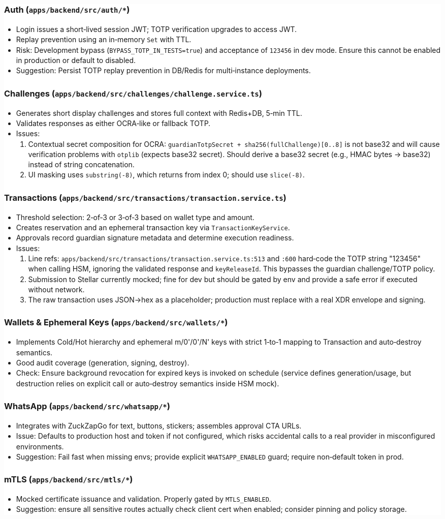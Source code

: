 ### Auth (`apps/backend/src/auth/*`)
- Login issues a short‑lived session JWT; TOTP verification upgrades to access JWT.
- Replay prevention using an in‑memory `Set` with TTL.
- Risk: Development bypass (`BYPASS_TOTP_IN_TESTS=true`) and acceptance of `123456` in dev mode. Ensure this cannot be enabled in production or default to disabled.
- Suggestion: Persist TOTP replay prevention in DB/Redis for multi‑instance deployments.

### Challenges (`apps/backend/src/challenges/challenge.service.ts`)
- Generates short display challenges and stores full context with Redis+DB, 5‑min TTL.
- Validates responses as either OCRA‑like or fallback TOTP.
- Issues:
  1) Contextual secret composition for OCRA: `guardianTotpSecret + sha256(fullChallenge)[0..8]` is not base32 and will cause verification problems with `otplib` (expects base32 secret). Should derive a base32 secret (e.g., HMAC bytes → base32) instead of string concatenation.
  2) UI masking uses `substring(-8)`, which returns from index 0; should use `slice(-8)`.

### Transactions (`apps/backend/src/transactions/transaction.service.ts`)
- Threshold selection: 2‑of‑3 or 3‑of‑3 based on wallet type and amount.
- Creates reservation and an ephemeral transaction key via `TransactionKeyService`.
- Approvals record guardian signature metadata and determine execution readiness.
- Issues:
  1) Line refs: `apps/backend/src/transactions/transaction.service.ts:513` and `:600` hard‑code the TOTP string "123456" when calling HSM, ignoring the validated response and `keyReleaseId`. This bypasses the guardian challenge/TOTP policy.
  2) Submission to Stellar currently mocked; fine for dev but should be gated by env and provide a safe error if executed without network.
  3) The raw transaction uses JSON→hex as a placeholder; production must replace with a real XDR envelope and signing.

### Wallets & Ephemeral Keys (`apps/backend/src/wallets/*`)
- Implements Cold/Hot hierarchy and ephemeral m/0'/0'/N' keys with strict 1‑to‑1 mapping to Transaction and auto‑destroy semantics.
- Good audit coverage (generation, signing, destroy).
- Check: Ensure background revocation for expired keys is invoked on schedule (service defines generation/usage, but destruction relies on explicit call or auto‑destroy semantics inside HSM mock).

### WhatsApp (`apps/backend/src/whatsapp/*`)
- Integrates with ZuckZapGo for text, buttons, stickers; assembles approval CTA URLs.
- Issue: Defaults to production host and token if not configured, which risks accidental calls to a real provider in misconfigured environments.
- Suggestion: Fail fast when missing envs; provide explicit `WHATSAPP_ENABLED` guard; require non‑default token in prod.

### mTLS (`apps/backend/src/mtls/*`)
- Mocked certificate issuance and validation. Properly gated by `MTLS_ENABLED`.
- Suggestion: ensure all sensitive routes actually check client cert when enabled; consider pinning and policy storage.
